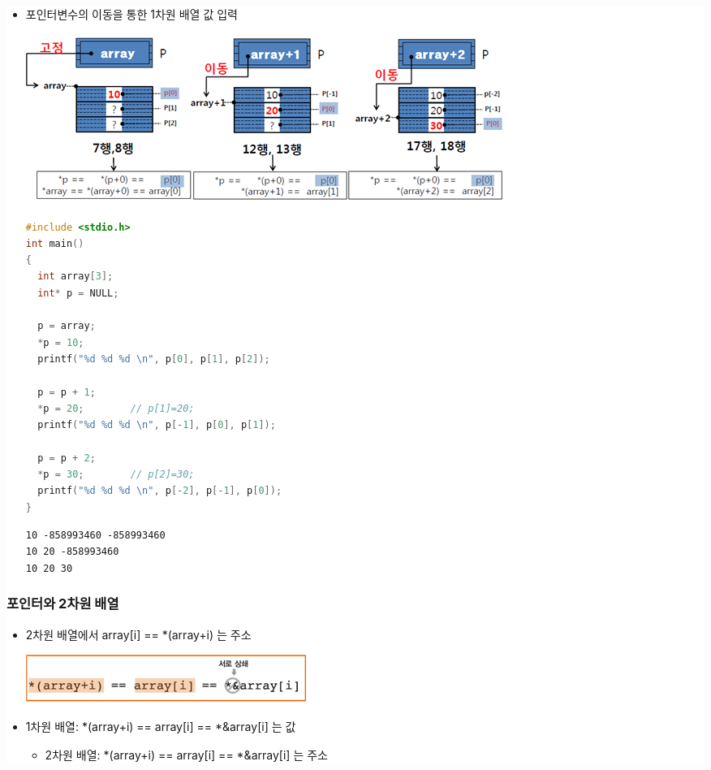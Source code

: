 - 포인터변수의 이동을 통한 1차원 배열 값 입력

     <img src="..\img\pointer16.png" alt="img"/>

  ```c
  #include <stdio.h>
  int main()
  {
  	int array[3];
  	int* p = NULL;
  
  	p = array;
  	*p = 10;
  	printf("%d %d %d \n", p[0], p[1], p[2]);
  
  	p = p + 1;
  	*p = 20;		// p[1]=20; 
  	printf("%d %d %d \n", p[-1], p[0], p[1]);
  
  	p = p + 2;
  	*p = 30;		// p[2]=30;
  	printf("%d %d %d \n", p[-2], p[-1], p[0]);
  }
  ```

  ```
  10 -858993460 -858993460
  10 20 -858993460
  10 20 30
  ```

### 포인터와 2차원 배열

- 2차원 배열에서 array[i] == *(array+i) 는 주소
  
    <img src="..\img\pointer17.png" alt="img"  />
  
- 1차원 배열: *(array+i) == array[i] == *&array[i] 는 값 
  
  - 2차원 배열: *(array+i) == array[i] == *&array[i] 는 주소 
  